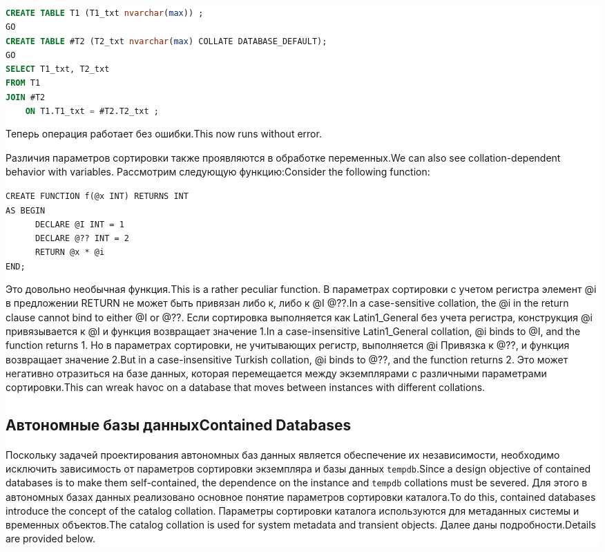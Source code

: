 ```sql  
CREATE TABLE T1 (T1_txt nvarchar(max)) ;  
GO  
CREATE TABLE #T2 (T2_txt nvarchar(max) COLLATE DATABASE_DEFAULT);  
GO  
SELECT T1_txt, T2_txt  
FROM T1   
JOIN #T2   
    ON T1.T1_txt = #T2.T2_txt ;  
```  
  
 <span data-ttu-id="50a89-127">Теперь операция работает без ошибки.</span><span class="sxs-lookup"><span data-stu-id="50a89-127">This now runs without error.</span></span>  
  
 <span data-ttu-id="50a89-128">Различия параметров сортировки также проявляются в обработке переменных.</span><span class="sxs-lookup"><span data-stu-id="50a89-128">We can also see collation-dependent behavior with variables.</span></span> <span data-ttu-id="50a89-129">Рассмотрим следующую функцию:</span><span class="sxs-lookup"><span data-stu-id="50a89-129">Consider the following function:</span></span>  
  
```  
CREATE FUNCTION f(@x INT) RETURNS INT  
AS BEGIN   
      DECLARE @I INT = 1  
      DECLARE @?? INT = 2  
      RETURN @x * @i  
END;  
```  
  
 <span data-ttu-id="50a89-130">Это довольно необычная функция.</span><span class="sxs-lookup"><span data-stu-id="50a89-130">This is a rather peculiar function.</span></span> <span data-ttu-id="50a89-131">В параметрах сортировки с учетом регистра элемент @i в предложении RETURN не может быть привязан либо к, либо к @I @??.</span><span class="sxs-lookup"><span data-stu-id="50a89-131">In a case-sensitive collation, the @i in the return clause cannot bind to either @I or @??.</span></span> <span data-ttu-id="50a89-132">Если сортировка выполняется как Latin1_General без учета регистра, конструкция @i привязывается к @I и функция возвращает значение 1.</span><span class="sxs-lookup"><span data-stu-id="50a89-132">In a case-insensitive Latin1_General collation, @i binds to @I, and the function returns 1.</span></span> <span data-ttu-id="50a89-133">Но в параметрах сортировки, не учитывающих регистр, выполняется @i Привязка к @??, и функция возвращает значение 2.</span><span class="sxs-lookup"><span data-stu-id="50a89-133">But in a case-insensitive Turkish collation, @i binds to @??, and the function returns 2.</span></span> <span data-ttu-id="50a89-134">Это может негативно отразиться на базе данных, которая перемещается между экземплярами с различными параметрами сортировки.</span><span class="sxs-lookup"><span data-stu-id="50a89-134">This can wreak havoc on a database that moves between instances with different collations.</span></span>  
  
## <a name="contained-databases"></a><span data-ttu-id="50a89-135">Автономные базы данных</span><span class="sxs-lookup"><span data-stu-id="50a89-135">Contained Databases</span></span>  
 <span data-ttu-id="50a89-136">Поскольку задачей проектирования автономных баз данных является обеспечение их независимости, необходимо исключить зависимость от параметров сортировки экземпляра и базы данных `tempdb`.</span><span class="sxs-lookup"><span data-stu-id="50a89-136">Since a design objective of contained databases is to make them self-contained, the dependence on the instance and `tempdb` collations must be severed.</span></span> <span data-ttu-id="50a89-137">Для этого в автономных базах данных реализовано основное понятие параметров сортировки каталога.</span><span class="sxs-lookup"><span data-stu-id="50a89-137">To do this, contained databases introduce the concept of the catalog collation.</span></span> <span data-ttu-id="50a89-138">Параметры сортировки каталога используются для метаданных системы и временных объектов.</span><span class="sxs-lookup"><span data-stu-id="50a89-138">The catalog collation is used for system metadata and transient objects.</span></span> <span data-ttu-id="50a89-139">Далее даны подробности.</span><span class="sxs-lookup"><span data-stu-id="50a89-139">Details are provided below.</span></span>  
  